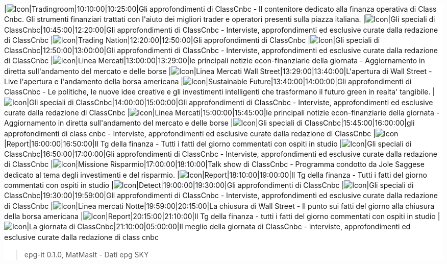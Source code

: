 |![Icon](https://guidatv.sky.it/uuid/news_cover_UUc98KpCK-.png)|Tradingroom|10:10:00|10:25:00|Gli approfondimenti di ClassCnbc - Il contenitore dedicato alla finanza operativa di Class Cnbc. Gli strumenti finanziari trattati con l&#039;aiuto dei migliori trader e operatori presenti sulla piazza italiana.
|![Icon](https://guidatv.sky.it/uuid/news_cover_UUc98KpCK-.png)|Gli speciali di ClassCnbc|10:45:00|12:20:00|Gli approfondimenti di ClassCnbc - Interviste, approfondimenti ed esclusive curate dalla redazione di ClassCnbc
|![Icon](https://guidatv.sky.it/uuid/news_cover_UUc98KpCK-.png)|Trading Nation|12:20:00|12:50:00|Gli approfondimenti di ClassCnbc
|![Icon](https://guidatv.sky.it/uuid/news_cover_UUc98KpCK-.png)|Gli speciali di ClassCnbc|12:50:00|13:00:00|Gli approfondimenti di ClassCnbc - Interviste, approfondimenti ed esclusive curate dalla redazione di ClassCnbc
|![Icon](https://guidatv.sky.it/uuid/news_cover_UUc98KpCK-.png)|Linea Mercati|13:00:00|13:29:00|le principali notizie econ-finanziarie della giornata - Aggiornamento in diretta sull&#039;andamento del mercato e delle borse
|![Icon](https://guidatv.sky.it/uuid/news_cover_UUc98KpCK-.png)|Linea Mercati Wall Street|13:29:00|13:40:00|L&#039;apertura di Wall Street - Live l&#039;apertura e l&#039;andamento della borsa americana
|![Icon](https://guidatv.sky.it/uuid/news_cover_UUc98KpCK-.png)|Sustainable Future|13:40:00|14:00:00|Gli approfondimenti di ClassCnbc - Le politiche, le nuove idee creative e gli investimenti intelligenti che trasformano il futuro green in realta&#039; tangibile.
|![Icon](https://guidatv.sky.it/uuid/news_cover_UUc98KpCK-.png)|Gli speciali di ClassCnbc|14:00:00|15:00:00|Gli approfondimenti di ClassCnbc - Interviste, approfondimenti ed esclusive curate dalla redazione di ClassCnbc
|![Icon](https://guidatv.sky.it/uuid/news_cover_UUc98KpCK-.png)|Linea Mercati|15:00:00|15:45:00|le principali notizie econ-finanziarie della giornata - Aggiornamento in diretta sull&#039;andamento del mercato e delle borse
|![Icon](https://guidatv.sky.it/uuid/news_cover_UUc98KpCK-.png)|Gli speciali di ClassCnbc|15:45:00|16:00:00|gli approfondimenti di class cnbc - Interviste, approfondimenti ed esclusive curate dalla redazione di ClassCnbc
|![Icon](https://guidatv.sky.it/uuid/news_cover_UUc98KpCK-.png)|Report|16:00:00|16:50:00|Il Tg della finanza - Tutti i fatti del giorno commentati con ospiti in studio
|![Icon](https://guidatv.sky.it/uuid/news_cover_UUc98KpCK-.png)|Gli speciali di ClassCnbc|16:50:00|17:00:00|Gli approfondimenti di ClassCnbc - Interviste, approfondimenti ed esclusive curate dalla redazione di ClassCnbc
|![Icon](https://guidatv.sky.it/uuid/news_cover_UUc98KpCK-.png)|Missione Risparmio|17:00:00|18:10:00|Talk show di ClassCnbc - Programma condotto da Jole Saggese dedicato al tema degli investimenti e del risparmio.
|![Icon](https://guidatv.sky.it/uuid/news_cover_UUc98KpCK-.png)|Report|18:10:00|19:00:00|Il Tg della finanza - Tutti i fatti del giorno commentati con ospiti in studio
|![Icon](https://guidatv.sky.it/uuid/news_cover_UUc98KpCK-.png)|Detect|19:00:00|19:30:00|Gli approfondimenti di ClassCnbc
|![Icon](https://guidatv.sky.it/uuid/news_cover_UUc98KpCK-.png)|Gli speciali di ClassCnbc|19:30:00|19:59:00|Gli approfondimenti di ClassCnbc - Interviste, approfondimenti ed esclusive curate dalla redazione di ClassCnbc
|![Icon](https://guidatv.sky.it/uuid/news_cover_UUc98KpCK-.png)|Linea mercati Notte|19:59:00|20:15:00|La chiusura di Wall Street - Il punto sui fatti del giorno alla chiusura della borsa americana
|![Icon](https://guidatv.sky.it/uuid/news_cover_UUc98KpCK-.png)|Report|20:15:00|21:10:00|Il Tg della finanza - tutti i fatti del giorno commentati con ospiti in studio
|![Icon](https://guidatv.sky.it/uuid/news_cover_UUc98KpCK-.png)|La giornata di ClassCnbc|21:10:00|05:00:00|Il meglio della giornata di ClassCnbc - interviste, approfondimenti ed esclusive curate dalla redazione di class cnbc



 > epg-it 0.1.0, MatMasIt - Dati epg SKY